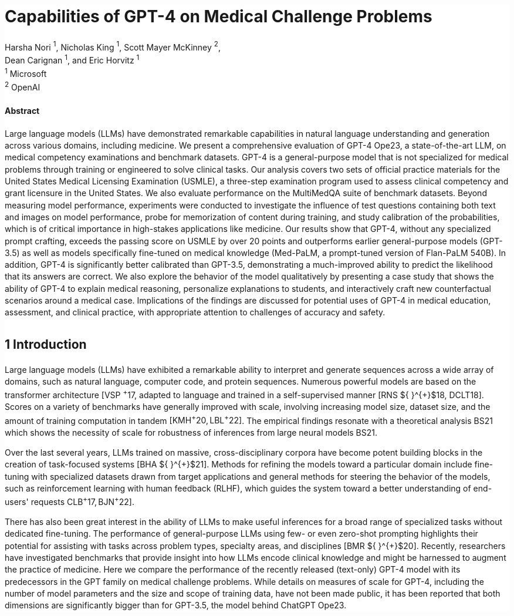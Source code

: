 # Capabilities of GPT-4 on Medical Challenge Problems 

Harsha Nori ${ }^{1}$, Nicholas King ${ }^{1}$, Scott Mayer McKinney ${ }^{2}$,<br>Dean Carignan ${ }^{1}$, and Eric Horvitz ${ }^{1}$<br>${ }^{1}$ Microsoft<br>${ }^{2}$ OpenAI


#### Abstract

Large language models (LLMs) have demonstrated remarkable capabilities in natural language understanding and generation across various domains, including medicine. We present a comprehensive evaluation of GPT-4 Ope23, a state-of-the-art LLM, on medical competency examinations and benchmark datasets. GPT-4 is a general-purpose model that is not specialized for medical problems through training or engineered to solve clinical tasks. Our analysis covers two sets of official practice materials for the United States Medical Licensing Examination (USMLE), a three-step examination program used to assess clinical competency and grant licensure in the United States. We also evaluate performance on the MultiMedQA suite of benchmark datasets. Beyond measuring model performance, experiments were conducted to investigate the influence of test questions containing both text and images on model performance, probe for memorization of content during training, and study calibration of the probabilities, which is of critical importance in high-stakes applications like medicine. Our results show that GPT-4, without any specialized prompt crafting, exceeds the passing score on USMLE by over 20 points and outperforms earlier general-purpose models (GPT-3.5) as well as models specifically fine-tuned on medical knowledge (Med-PaLM, a prompt-tuned version of Flan-PaLM 540B). In addition, GPT-4 is significantly better calibrated than GPT-3.5, demonstrating a much-improved ability to predict the likelihood that its answers are correct. We also explore the behavior of the model qualitatively by presenting a case study that shows the ability of GPT-4 to explain medical reasoning, personalize explanations to students, and interactively craft new counterfactual scenarios around a medical case. Implications of the findings are discussed for potential uses of GPT-4 in medical education, assessment, and clinical practice, with appropriate attention to challenges of accuracy and safety.


## 1 Introduction

Large language models (LLMs) have exhibited a remarkable ability to interpret and generate sequences across a wide array of domains, such as natural language, computer code, and protein sequences. Numerous powerful models are based on the transformer architecture [VSP ${ }^{+} 17$, adapted to language and trained in a self-supervised manner [RNS \${ }^{+}\$18, DCLT18]. Scores on a variety of benchmarks have generally improved with scale, involving increasing model size, dataset size, and the amount of training computation in tandem $\left[\mathrm{KMH}^{+} 20, \mathrm{LBL}^{+} 22\right]$. The empirical findings resonate with a theoretical analysis BS21 which shows the necessity of scale for robustness of inferences from large neural models BS21.

Over the last several years, LLMs trained on massive, cross-disciplinary corpora have become potent building blocks in the creation of task-focused systems [BHA \${ }^{+}\$21]. Methods for refining the models toward a particular domain include fine-tuning with specialized datasets drawn from target applications and general methods for steering the behavior of the models, such as reinforcement learning with human feedback (RLHF), which guides the system toward a better understanding of end-users' requests $\left.\mathrm{CLB}^{+} 17, \mathrm{BJN}^{+} 22\right]$.

There has also been great interest in the ability of LLMs to make useful inferences for a broad range of specialized tasks without dedicated fine-tuning. The performance of general-purpose LLMs using few- or even zero-shot prompting highlights their potential for assisting with tasks across problem types, specialty areas, and disciplines [BMR \${ }^{+}\$20]. Recently, researchers have investigated benchmarks that provide insight into how LLMs encode clinical knowledge and might be harnessed to augment the practice of medicine. Here we compare the performance of the recently released (text-only) GPT-4 model with its predecessors in the GPT family on medical challenge problems. While details on measures of scale for GPT-4, including the number of model parameters and the size and scope of training data, have not been made public, it has been reported that both dimensions are significantly bigger than for GPT-3.5, the model behind ChatGPT Ope23.
